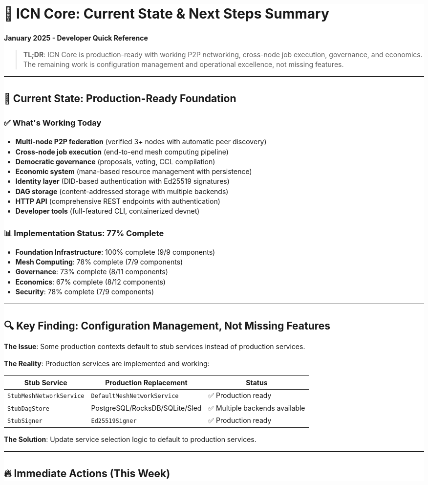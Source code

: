 # 🚀 ICN Core: Current State & Next Steps Summary

**January 2025 - Developer Quick Reference**

> **TL;DR**: ICN Core is production-ready with working P2P networking, cross-node job execution, governance, and economics. The remaining work is configuration management and operational excellence, not missing features.

---

## 🎯 **Current State: Production-Ready Foundation**

### **✅ What's Working Today**
- **Multi-node P2P federation** (verified 3+ nodes with automatic peer discovery)
- **Cross-node job execution** (end-to-end mesh computing pipeline)
- **Democratic governance** (proposals, voting, CCL compilation)
- **Economic system** (mana-based resource management with persistence)
- **Identity layer** (DID-based authentication with Ed25519 signatures)
- **DAG storage** (content-addressed storage with multiple backends)
- **HTTP API** (comprehensive REST endpoints with authentication)
- **Developer tools** (full-featured CLI, containerized devnet)

### **📊 Implementation Status: 77% Complete**
- **Foundation Infrastructure**: 100% complete (9/9 components)
- **Mesh Computing**: 78% complete (7/9 components) 
- **Governance**: 73% complete (8/11 components)
- **Economics**: 67% complete (8/12 components)
- **Security**: 78% complete (7/9 components)

---

## 🔍 **Key Finding: Configuration Management, Not Missing Features**

**The Issue**: Some production contexts default to stub services instead of production services.

**The Reality**: Production services are implemented and working:

| Stub Service | Production Replacement | Status |
|--------------|----------------------|---------|
| `StubMeshNetworkService` | `DefaultMeshNetworkService` | ✅ Production ready |
| `StubDagStore` | PostgreSQL/RocksDB/SQLite/Sled | ✅ Multiple backends available |
| `StubSigner` | `Ed25519Signer` | ✅ Production ready |

**The Solution**: Update service selection logic to default to production services.

---

## 🔥 **Immediate Actions (This Week)**
